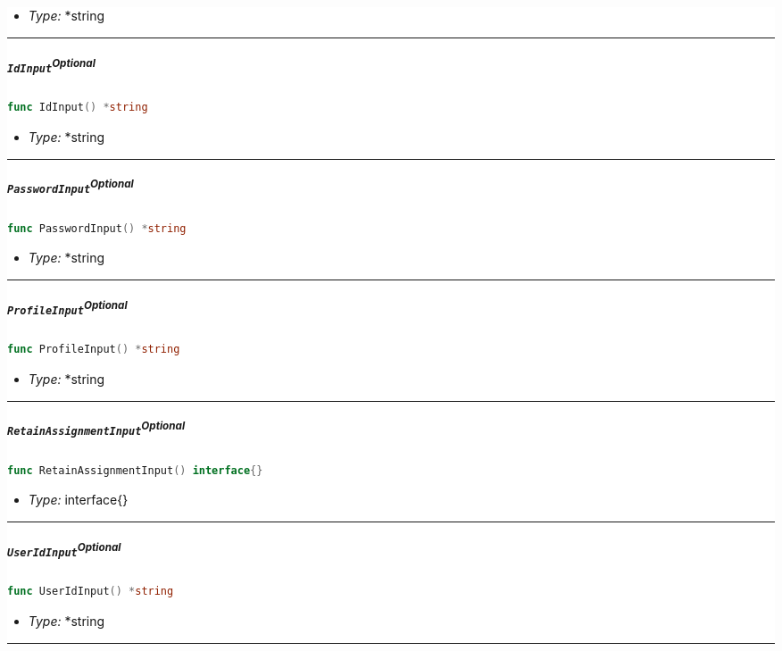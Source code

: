 - *Type:* *string

---

##### `IdInput`<sup>Optional</sup> <a name="IdInput" id="@cdktf/provider-okta.appUser.AppUser.property.idInput"></a>

```go
func IdInput() *string
```

- *Type:* *string

---

##### `PasswordInput`<sup>Optional</sup> <a name="PasswordInput" id="@cdktf/provider-okta.appUser.AppUser.property.passwordInput"></a>

```go
func PasswordInput() *string
```

- *Type:* *string

---

##### `ProfileInput`<sup>Optional</sup> <a name="ProfileInput" id="@cdktf/provider-okta.appUser.AppUser.property.profileInput"></a>

```go
func ProfileInput() *string
```

- *Type:* *string

---

##### `RetainAssignmentInput`<sup>Optional</sup> <a name="RetainAssignmentInput" id="@cdktf/provider-okta.appUser.AppUser.property.retainAssignmentInput"></a>

```go
func RetainAssignmentInput() interface{}
```

- *Type:* interface{}

---

##### `UserIdInput`<sup>Optional</sup> <a name="UserIdInput" id="@cdktf/provider-okta.appUser.AppUser.property.userIdInput"></a>

```go
func UserIdInput() *string
```

- *Type:* *string

---